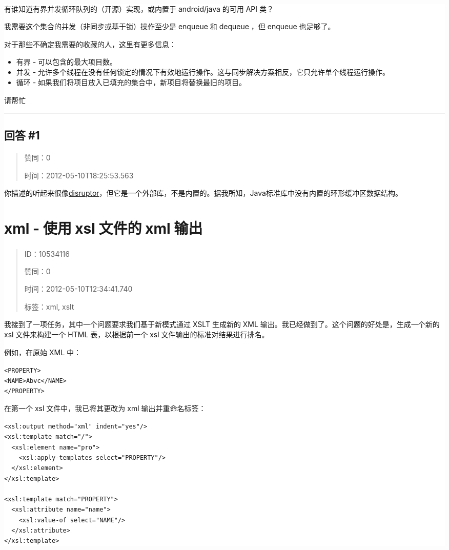 有谁知道有界并发循环队列的（开源）实现，或内置于 android/java 的可用 API 类？

我需要这个集合的并发（非同步或基于锁）操作至少是 enqueue 和 dequeue ，但 enqueue 也足够了。

对于那些不确定我需要的收藏的人，这里有更多信息：

*   有界 - 可以包含的最大项目数。
*   并发 - 允许多个线程在没有任何锁定的情况下有效地运行操作。这与同步解决方案相反，它只允许单个线程运行操作。
*   循环 - 如果我们将项目放入已填充的集合中，新项目将替换最旧的项目。

请帮忙

* * *

## 回答 #1

> 赞同：0
> 
> 时间：2012-05-10T18:25:53.563

你描述的听起来很像[disruptor](http://code.google.com/p/disruptor/)，但它是一个外部库，不是内置的。据我所知，Java标准库中没有内置的环形缓冲区数据结构。

# xml - 使用 xsl 文件的 xml 输出

> ID：10534116
> 
> 赞同：0
> 
> 时间：2012-05-10T12:34:41.740
> 
> 标签：xml, xslt

我接到了一项任务，其中一个问题要求我们基于新模式通过 XSLT 生成新的 XML 输出。我已经做到了。这个问题的好处是，生成一个新的 xsl 文件来构建一个 HTML 表，以根据前一个 xsl 文件输出的标准对结果进行排名。

例如，在原始 XML 中：

```
<PROPERTY>
<NAME>Abvc</NAME>
</PROPERTY> 
```

在第一个 xsl 文件中，我已将其更改为 xml 输出并重命名标签：

```
<xsl:output method="xml" indent="yes"/>
<xsl:template match="/">
  <xsl:element name="pro">
    <xsl:apply-templates select="PROPERTY"/>
  </xsl:element>
</xsl:template>

<xsl:template match="PROPERTY">
  <xsl:attribute name="name">
    <xsl:value-of select="NAME"/>
  </xsl:attribute>
</xsl:template> 
```
